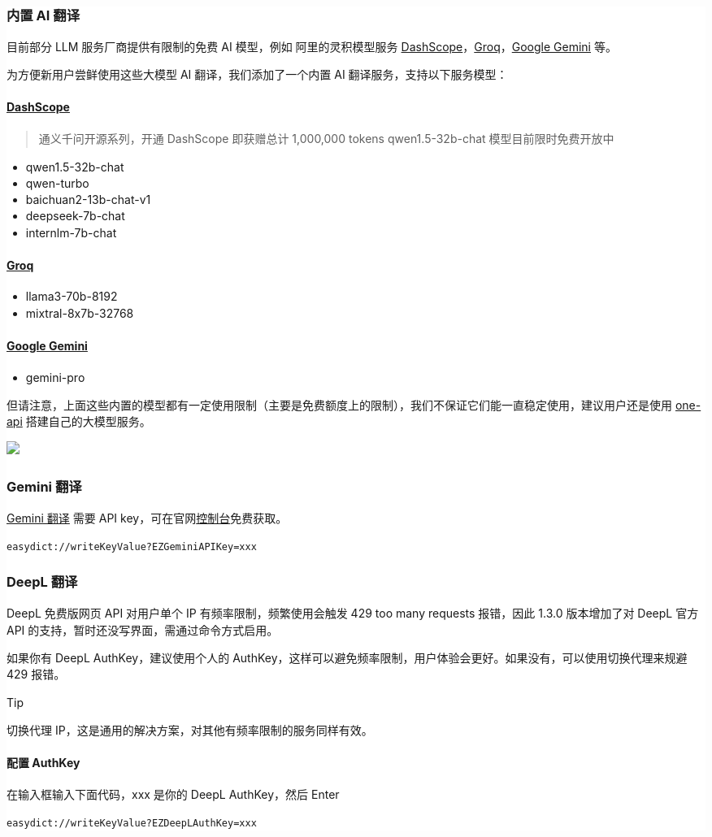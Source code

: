 ### 内置 AI 翻译

目前部分 LLM 服务厂商提供有限制的免费 AI 模型，例如 阿里的灵积模型服务 [DashScope](https://dashscope.console.aliyun.com/)，[Groq](https://console.groq.com)，[Google Gemini](https://aistudio.google.com/app/apikey) 等。

为方便新用户尝鲜使用这些大模型 AI 翻译，我们添加了一个内置 AI 翻译服务，支持以下服务模型：

#### [DashScope](https://dashscope.console.aliyun.com/)

> 通义千问开源系列，开通 DashScope 即获赠总计 1,000,000 tokens
> qwen1.5-32b-chat 模型目前限时免费开放中

- qwen1.5-32b-chat
- qwen-turbo
- baichuan2-13b-chat-v1
- deepseek-7b-chat
- internlm-7b-chat

#### [Groq](https://console.groq.com)

- llama3-70b-8192
- mixtral-8x7b-32768

#### [Google Gemini](https://aistudio.google.com/app/apikey)

- gemini-pro

但请注意，上面这些内置的模型都有一定使用限制（主要是免费额度上的限制），我们不保证它们能一直稳定使用，建议用户还是使用 [one-api](https://github.com/songquanpeng/one-api) 搭建自己的大模型服务。

![](https://github.com/tisfeng/Easydict/assets/25194972/6272d9aa-ddf1-47fb-be02-646ebf244248)

### Gemini 翻译

[Gemini 翻译](https://gemini.google.com/) 需要 API key，可在官网[控制台](https://makersuite.google.com/app/apikey)免费获取。

```bash
easydict://writeKeyValue?EZGeminiAPIKey=xxx
```

### DeepL 翻译

DeepL 免费版网页 API 对用户单个 IP 有频率限制，频繁使用会触发 429 too many requests 报错，因此 1.3.0 版本增加了对 DeepL 官方 API 的支持，暂时还没写界面，需通过命令方式启用。

如果你有 DeepL AuthKey，建议使用个人的 AuthKey，这样可以避免频率限制，用户体验会更好。如果没有，可以使用切换代理来规避 429 报错。

> [!TIP]
> 切换代理 IP，这是通用的解决方案，对其他有频率限制的服务同样有效。

#### 配置 AuthKey

在输入框输入下面代码，xxx 是你的 DeepL AuthKey，然后 Enter

```bash
easydict://writeKeyValue?EZDeepLAuthKey=xxx
```
